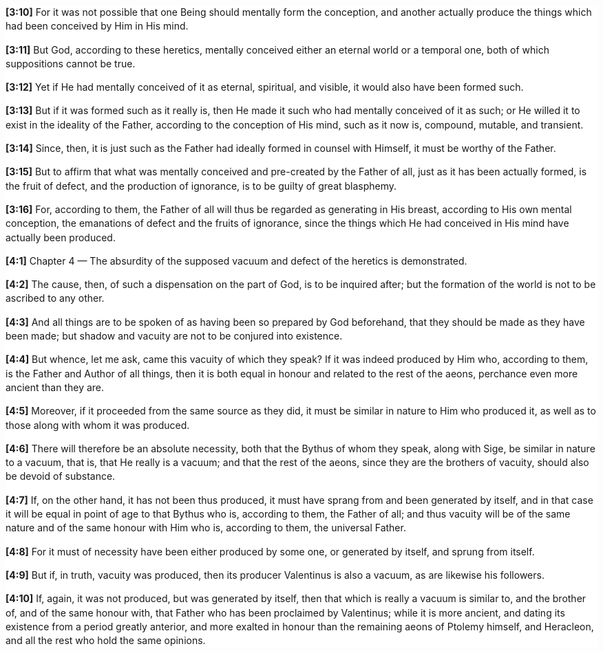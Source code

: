 **[3:10]** For it was not possible that one Being should mentally form the conception, and another actually produce the things which had been conceived by Him in His mind.

**[3:11]** But God, according to these heretics, mentally conceived either an eternal world or a temporal one, both of which suppositions cannot be true.

**[3:12]** Yet if He had mentally conceived of it as eternal, spiritual, and visible, it would also have been formed such.

**[3:13]** But if it was formed such as it really is, then He made it such who had mentally conceived of it as such; or He willed it to exist in the ideality of the Father, according to the conception of His mind, such as it now is, compound, mutable, and transient.

**[3:14]** Since, then, it is just such as the Father had ideally formed in counsel with Himself, it must be worthy of the Father.

**[3:15]** But to affirm that what was mentally conceived and pre-created by the Father of all, just as it has been actually formed, is the fruit of defect, and the production of ignorance, is to be guilty of great blasphemy.

**[3:16]** For, according to them, the Father of all will thus be regarded as generating in His breast, according to His own mental conception, the emanations of defect and the fruits of ignorance, since the things which He had conceived in His mind have actually been produced.

**[4:1]** Chapter 4 — The absurdity of the supposed vacuum and defect of the heretics is demonstrated.

**[4:2]** The cause, then, of such a dispensation on the part of God, is to be inquired after; but the formation of the world is not to be ascribed to any other.

**[4:3]** And all things are to be spoken of as having been so prepared by God beforehand, that they should be made as they have been  made; but shadow and vacuity are not to be conjured into existence.

**[4:4]** But whence, let me ask, came this vacuity of which they speak? If it was indeed produced by Him who, according to them, is the Father and Author of all things, then it is both equal in honour and related to the rest of the aeons, perchance even more ancient than they are.

**[4:5]** Moreover, if it proceeded from the same source as they did, it must be similar in nature to Him who produced it, as well as to those along with whom it was produced.

**[4:6]** There will therefore be an absolute necessity, both that the Bythus of whom they speak, along with Sige, be similar in nature to a vacuum, that is, that He really is a vacuum; and that the rest of the aeons, since they are the brothers of vacuity, should also be devoid of substance.

**[4:7]** If, on the other hand, it has not been thus produced, it must have sprang from and been generated by itself, and in that case it will be equal in point of age to that Bythus who is, according to them, the Father of all; and thus vacuity will be of the same nature and of the same honour with Him who is, according to them, the universal Father.

**[4:8]** For it must of necessity have been either produced by some one, or generated by itself, and sprung from itself.

**[4:9]** But if, in truth, vacuity was produced, then its producer Valentinus is also a vacuum, as are likewise his followers.

**[4:10]** If, again, it was not produced, but was generated by itself, then that which is really a vacuum is similar to, and the brother of, and of the same honour with, that Father who has been proclaimed by Valentinus; while it is more ancient, and dating its existence from a period greatly anterior, and more exalted in honour than the remaining aeons of Ptolemy himself, and Heracleon, and all the rest who hold the same opinions.
